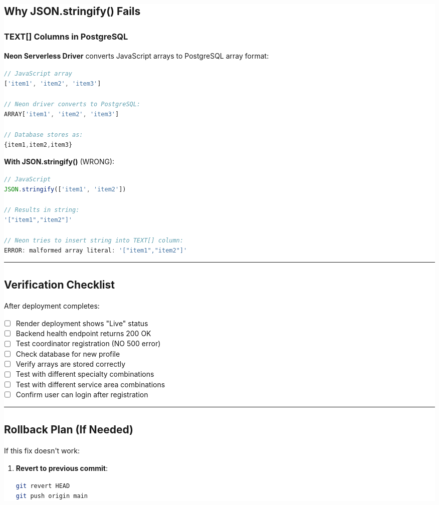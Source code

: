 
## Why JSON.stringify() Fails

### TEXT[] Columns in PostgreSQL

**Neon Serverless Driver** converts JavaScript arrays to PostgreSQL array format:

```javascript
// JavaScript array
['item1', 'item2', 'item3']

// Neon driver converts to PostgreSQL:
ARRAY['item1', 'item2', 'item3']

// Database stores as:
{item1,item2,item3}
```

**With JSON.stringify()** (WRONG):
```javascript
// JavaScript
JSON.stringify(['item1', 'item2'])

// Results in string:
'["item1","item2"]'

// Neon tries to insert string into TEXT[] column:
ERROR: malformed array literal: '["item1","item2"]'
```

---

## Verification Checklist

After deployment completes:

- [ ] Render deployment shows "Live" status
- [ ] Backend health endpoint returns 200 OK
- [ ] Test coordinator registration (NO 500 error)
- [ ] Check database for new profile
- [ ] Verify arrays are stored correctly
- [ ] Test with different specialty combinations
- [ ] Test with different service area combinations
- [ ] Confirm user can login after registration

---

## Rollback Plan (If Needed)

If this fix doesn't work:

1. **Revert to previous commit**:
   ```bash
   git revert HEAD
   git push origin main
   ```
